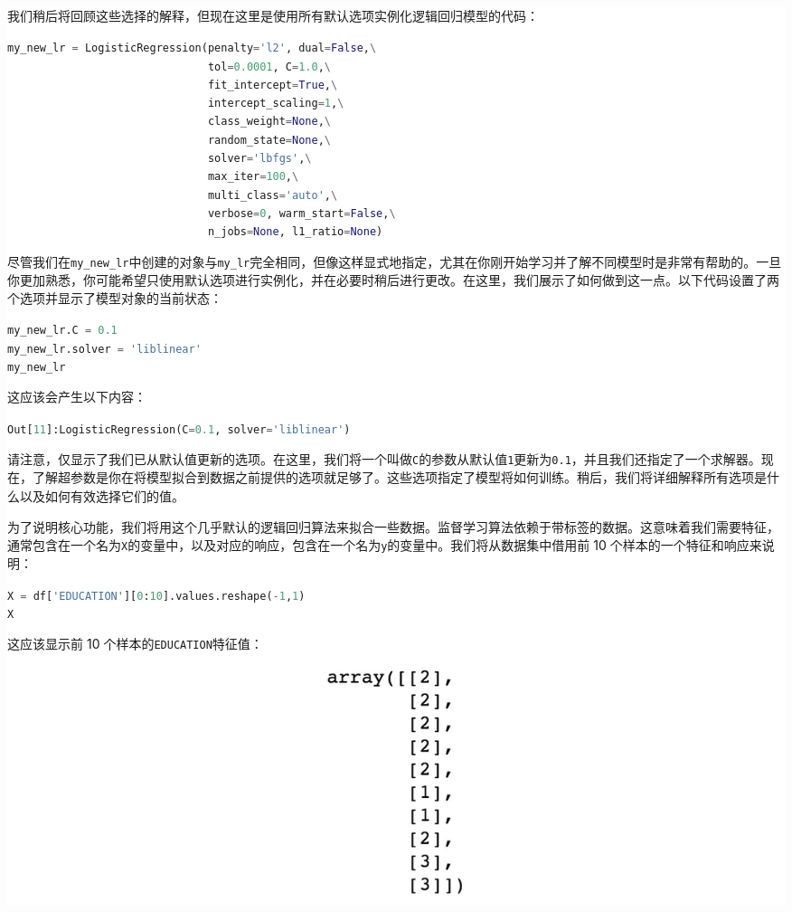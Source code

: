 我们稍后将回顾这些选择的解释，但现在这里是使用所有默认选项实例化逻辑回归模型的代码：

```py
my_new_lr = LogisticRegression(penalty='l2', dual=False,\
                               tol=0.0001, C=1.0,\
                               fit_intercept=True,\
                               intercept_scaling=1,\
                               class_weight=None,\
                               random_state=None,\
                               solver='lbfgs',\
                               max_iter=100,\
                               multi_class='auto',\
                               verbose=0, warm_start=False,\
                               n_jobs=None, l1_ratio=None)
```

尽管我们在`my_new_lr`中创建的对象与`my_lr`完全相同，但像这样显式地指定，尤其在你刚开始学习并了解不同模型时是非常有帮助的。一旦你更加熟悉，你可能希望只使用默认选项进行实例化，并在必要时稍后进行更改。在这里，我们展示了如何做到这一点。以下代码设置了两个选项并显示了模型对象的当前状态：

```py
my_new_lr.C = 0.1
my_new_lr.solver = 'liblinear'
my_new_lr
```

这应该会产生以下内容：

```py
Out[11]:LogisticRegression(C=0.1, solver='liblinear')
```

请注意，仅显示了我们已从默认值更新的选项。在这里，我们将一个叫做`C`的参数从默认值`1`更新为`0.1`，并且我们还指定了一个求解器。现在，了解超参数是你在将模型拟合到数据之前提供的选项就足够了。这些选项指定了模型将如何训练。稍后，我们将详细解释所有选项是什么以及如何有效选择它们的值。

为了说明核心功能，我们将用这个几乎默认的逻辑回归算法来拟合一些数据。监督学习算法依赖于带标签的数据。这意味着我们需要特征，通常包含在一个名为`X`的变量中，以及对应的响应，包含在一个名为`y`的变量中。我们将从数据集中借用前 10 个样本的一个特征和响应来说明：

```py
X = df['EDUCATION'][0:10].values.reshape(-1,1)
X
```

这应该显示前 10 个样本的`EDUCATION`特征值：

![图 2.2：特征的前 10 个值](img/B16925_02_02.jpg)
